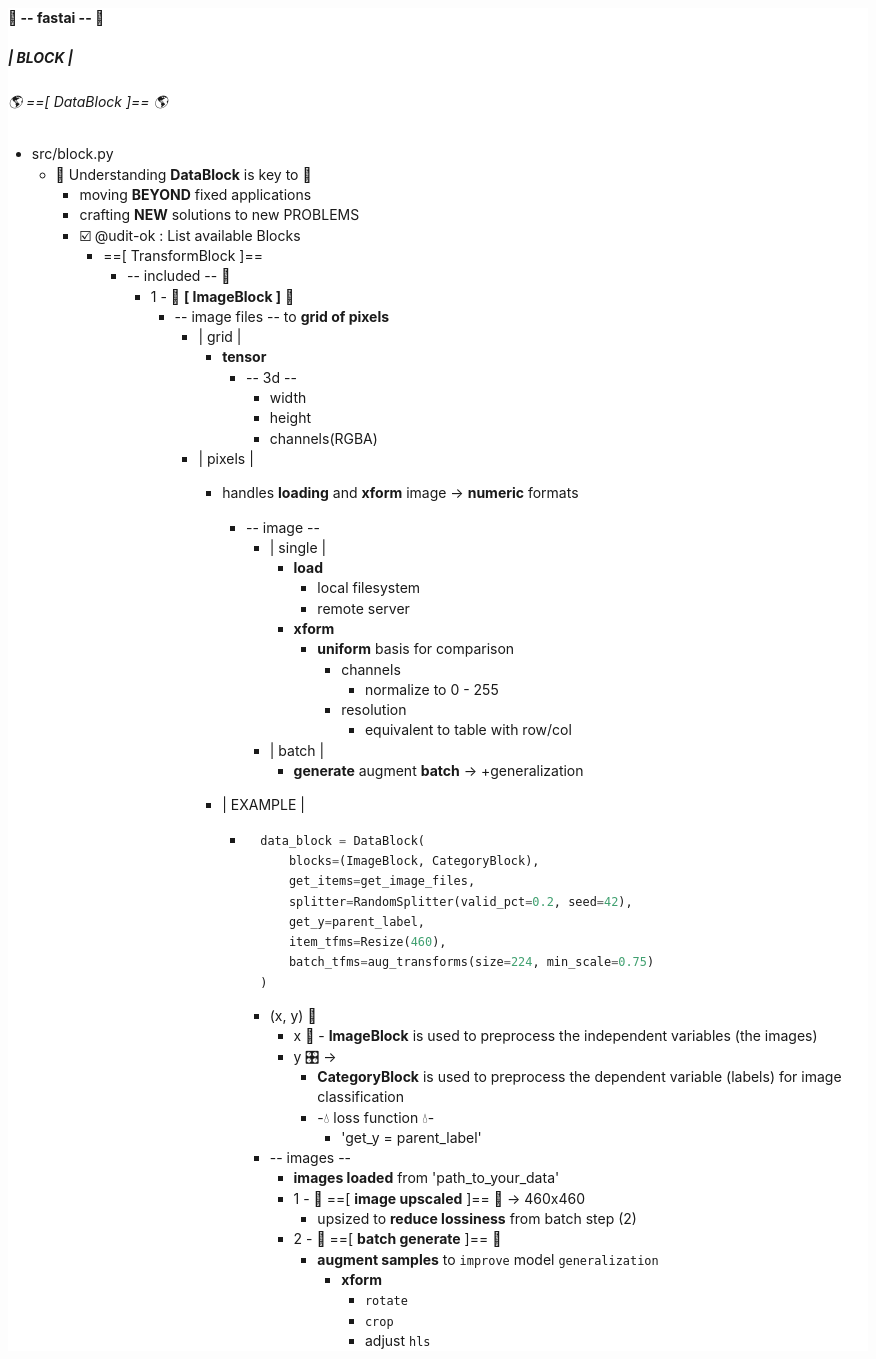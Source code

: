 #### 🍟 -- fastai -- 🍟

##### | BLOCK |

###### 🌎 ==[ DataBlock ]== 🌎

- src/block.py
  - 🔑 Understanding **DataBlock** is key to 🔑
    - moving **BEYOND** fixed applications
    - crafting **NEW** solutions to new PROBLEMS
    - ☑️ @udit-ok : List available Blocks
      - ==[ TransformBlock ]==
        - -- included -- 📶
          - 1 - 🔎 **[ ImageBlock ]** 🔎
            - -- image files -- to **grid of pixels**
              - | grid |
                - **tensor**
                  - -- 3d --
                    - width
                    - height
                    - channels(RGBA)
              - | pixels |
                - handles **loading** and **xform** image -> **numeric** formats
                  - -- image --
                    - | single |
                      - **load**
                        - local filesystem
                        - remote server
                      - **xform**
                        - **uniform** basis for comparison
                          - channels
                            - normalize to 0 - 255
                          - resolution
                            - equivalent to table with row/col
                    - | batch |
                      - **generate** augment **batch** -> +generalization
                - | EXAMPLE |

                  - ```python
                      data_block = DataBlock(
                          blocks=(ImageBlock, CategoryBlock), 
                          get_items=get_image_files, 
                          splitter=RandomSplitter(valid_pct=0.2, seed=42),
                          get_y=parent_label,
                          item_tfms=Resize(460),
                          batch_tfms=aug_transforms(size=224, min_scale=0.75) 
                      )
                    ```

                    - (x, y) 🔗
                      - x 🎲 - **ImageBlock** is used to preprocess the independent variables (the images)
                      - y 🎛️ ->
                        - **CategoryBlock** is used to preprocess the dependent variable (labels) for image classification
                        - -💧 loss function 💧-
                          - 'get_y = parent_label'
                    - -- images --
                      - **images loaded** from 'path_to_your_data'
                      - 1 - 👾 ==[ **image upscaled** ]== 👾 -> 460x460
                        - upsized to **reduce lossiness** from batch step (2)
                      - 2 - 🧿 ==[ **batch generate** ]== 🧿
                        - **augment samples** to `improve` model `generalization`
                          - **xform**
                            - `rotate`
                            - `crop`
                            - adjust `hls`